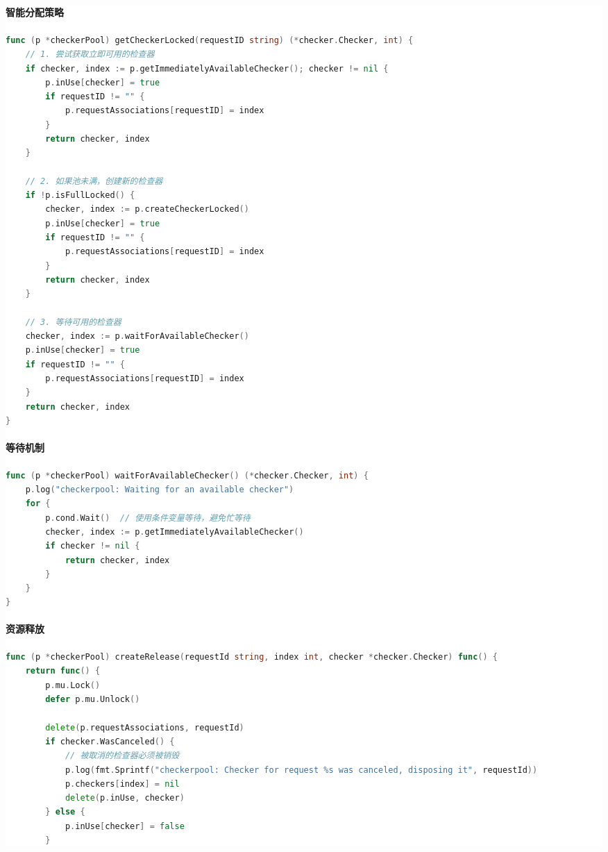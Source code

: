 #### 智能分配策略

```go
func (p *checkerPool) getCheckerLocked(requestID string) (*checker.Checker, int) {
    // 1. 尝试获取立即可用的检查器
    if checker, index := p.getImmediatelyAvailableChecker(); checker != nil {
        p.inUse[checker] = true
        if requestID != "" {
            p.requestAssociations[requestID] = index
        }
        return checker, index
    }

    // 2. 如果池未满，创建新的检查器
    if !p.isFullLocked() {
        checker, index := p.createCheckerLocked()
        p.inUse[checker] = true
        if requestID != "" {
            p.requestAssociations[requestID] = index
        }
        return checker, index
    }

    // 3. 等待可用的检查器
    checker, index := p.waitForAvailableChecker()
    p.inUse[checker] = true
    if requestID != "" {
        p.requestAssociations[requestID] = index
    }
    return checker, index
}
```

#### 等待机制

```go
func (p *checkerPool) waitForAvailableChecker() (*checker.Checker, int) {
    p.log("checkerpool: Waiting for an available checker")
    for {
        p.cond.Wait()  // 使用条件变量等待，避免忙等待
        checker, index := p.getImmediatelyAvailableChecker()
        if checker != nil {
            return checker, index
        }
    }
}
```

#### 资源释放

```go
func (p *checkerPool) createRelease(requestId string, index int, checker *checker.Checker) func() {
    return func() {
        p.mu.Lock()
        defer p.mu.Unlock()

        delete(p.requestAssociations, requestId)
        if checker.WasCanceled() {
            // 被取消的检查器必须被销毁
            p.log(fmt.Sprintf("checkerpool: Checker for request %s was canceled, disposing it", requestId))
            p.checkers[index] = nil
            delete(p.inUse, checker)
        } else {
            p.inUse[checker] = false
        }
```